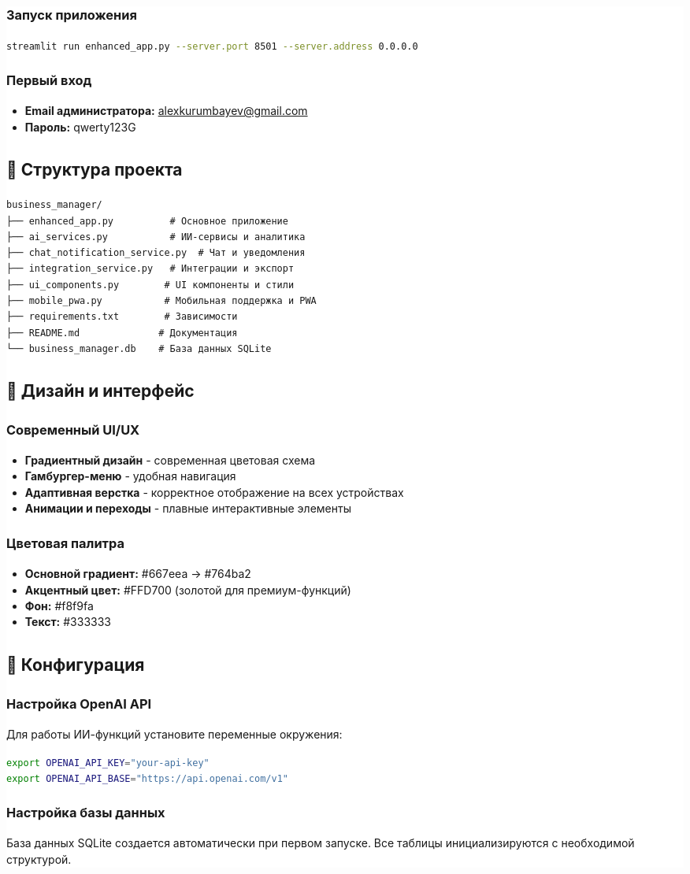 ### Запуск приложения
```bash
streamlit run enhanced_app.py --server.port 8501 --server.address 0.0.0.0
```

### Первый вход
- **Email администратора:** alexkurumbayev@gmail.com
- **Пароль:** qwerty123G

## 📁 Структура проекта

```
business_manager/
├── enhanced_app.py          # Основное приложение
├── ai_services.py           # ИИ-сервисы и аналитика
├── chat_notification_service.py  # Чат и уведомления
├── integration_service.py   # Интеграции и экспорт
├── ui_components.py        # UI компоненты и стили
├── mobile_pwa.py           # Мобильная поддержка и PWA
├── requirements.txt        # Зависимости
├── README.md              # Документация
└── business_manager.db    # База данных SQLite
```

## 🎨 Дизайн и интерфейс

### Современный UI/UX
- **Градиентный дизайн** - современная цветовая схема
- **Гамбургер-меню** - удобная навигация
- **Адаптивная верстка** - корректное отображение на всех устройствах
- **Анимации и переходы** - плавные интерактивные элементы

### Цветовая палитра
- **Основной градиент:** #667eea → #764ba2
- **Акцентный цвет:** #FFD700 (золотой для премиум-функций)
- **Фон:** #f8f9fa
- **Текст:** #333333

## 🔧 Конфигурация

### Настройка OpenAI API
Для работы ИИ-функций установите переменные окружения:
```bash
export OPENAI_API_KEY="your-api-key"
export OPENAI_API_BASE="https://api.openai.com/v1"
```

### Настройка базы данных
База данных SQLite создается автоматически при первом запуске. Все таблицы инициализируются с необходимой структурой.
